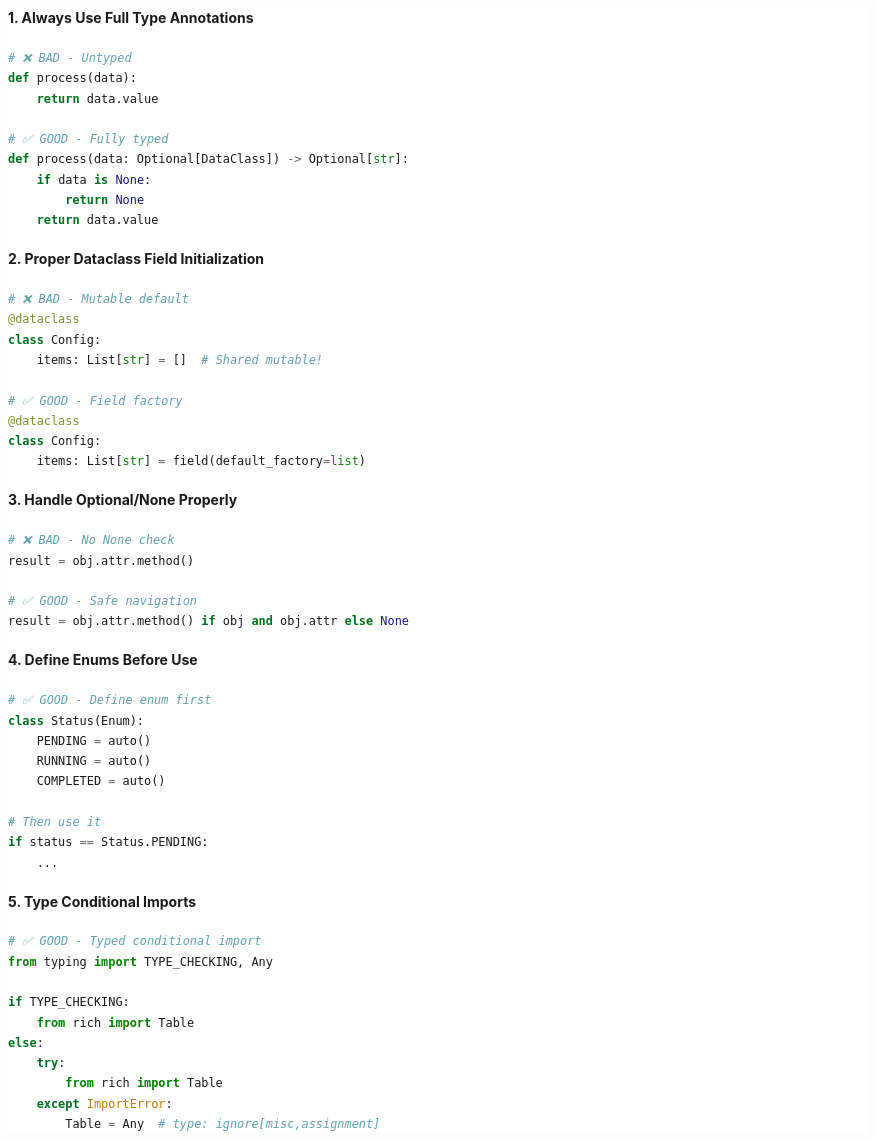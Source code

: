 #### 1. Always Use Full Type Annotations
```python
# ❌ BAD - Untyped
def process(data):
    return data.value

# ✅ GOOD - Fully typed
def process(data: Optional[DataClass]) -> Optional[str]:
    if data is None:
        return None
    return data.value
```

#### 2. Proper Dataclass Field Initialization
```python
# ❌ BAD - Mutable default
@dataclass
class Config:
    items: List[str] = []  # Shared mutable!

# ✅ GOOD - Field factory
@dataclass
class Config:
    items: List[str] = field(default_factory=list)
```

#### 3. Handle Optional/None Properly
```python
# ❌ BAD - No None check
result = obj.attr.method()

# ✅ GOOD - Safe navigation
result = obj.attr.method() if obj and obj.attr else None
```

#### 4. Define Enums Before Use
```python
# ✅ GOOD - Define enum first
class Status(Enum):
    PENDING = auto()
    RUNNING = auto()
    COMPLETED = auto()

# Then use it
if status == Status.PENDING:
    ...
```

#### 5. Type Conditional Imports
```python
# ✅ GOOD - Typed conditional import
from typing import TYPE_CHECKING, Any

if TYPE_CHECKING:
    from rich import Table
else:
    try:
        from rich import Table
    except ImportError:
        Table = Any  # type: ignore[misc,assignment]
```
